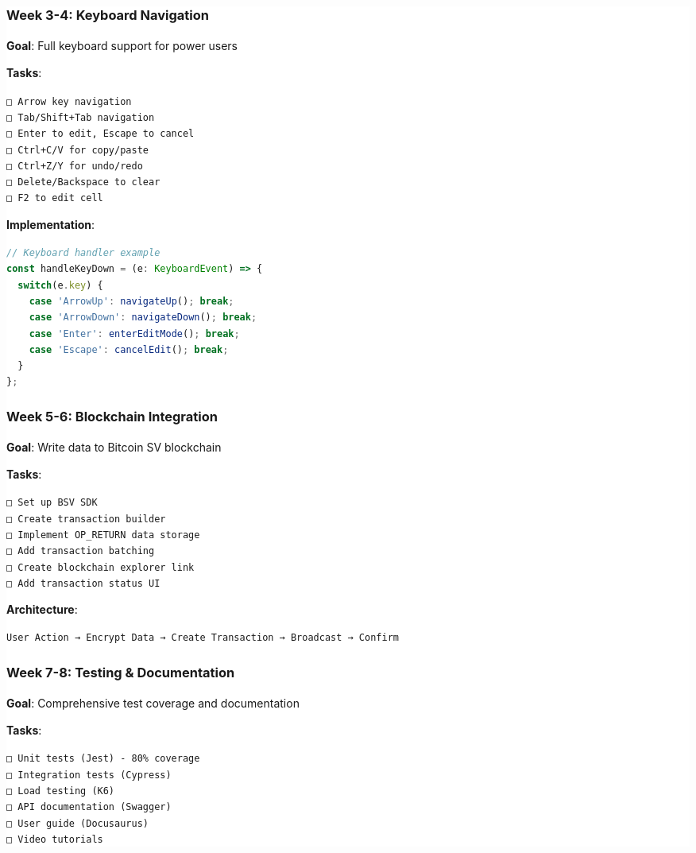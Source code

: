 ### Week 3-4: Keyboard Navigation
**Goal**: Full keyboard support for power users

**Tasks**:
```
□ Arrow key navigation
□ Tab/Shift+Tab navigation
□ Enter to edit, Escape to cancel
□ Ctrl+C/V for copy/paste
□ Ctrl+Z/Y for undo/redo
□ Delete/Backspace to clear
□ F2 to edit cell
```

**Implementation**:
```typescript
// Keyboard handler example
const handleKeyDown = (e: KeyboardEvent) => {
  switch(e.key) {
    case 'ArrowUp': navigateUp(); break;
    case 'ArrowDown': navigateDown(); break;
    case 'Enter': enterEditMode(); break;
    case 'Escape': cancelEdit(); break;
  }
};
```

### Week 5-6: Blockchain Integration
**Goal**: Write data to Bitcoin SV blockchain

**Tasks**:
```
□ Set up BSV SDK
□ Create transaction builder
□ Implement OP_RETURN data storage
□ Add transaction batching
□ Create blockchain explorer link
□ Add transaction status UI
```

**Architecture**:
```
User Action → Encrypt Data → Create Transaction → Broadcast → Confirm
```

### Week 7-8: Testing & Documentation
**Goal**: Comprehensive test coverage and documentation

**Tasks**:
```
□ Unit tests (Jest) - 80% coverage
□ Integration tests (Cypress)
□ Load testing (K6)
□ API documentation (Swagger)
□ User guide (Docusaurus)
□ Video tutorials
```
